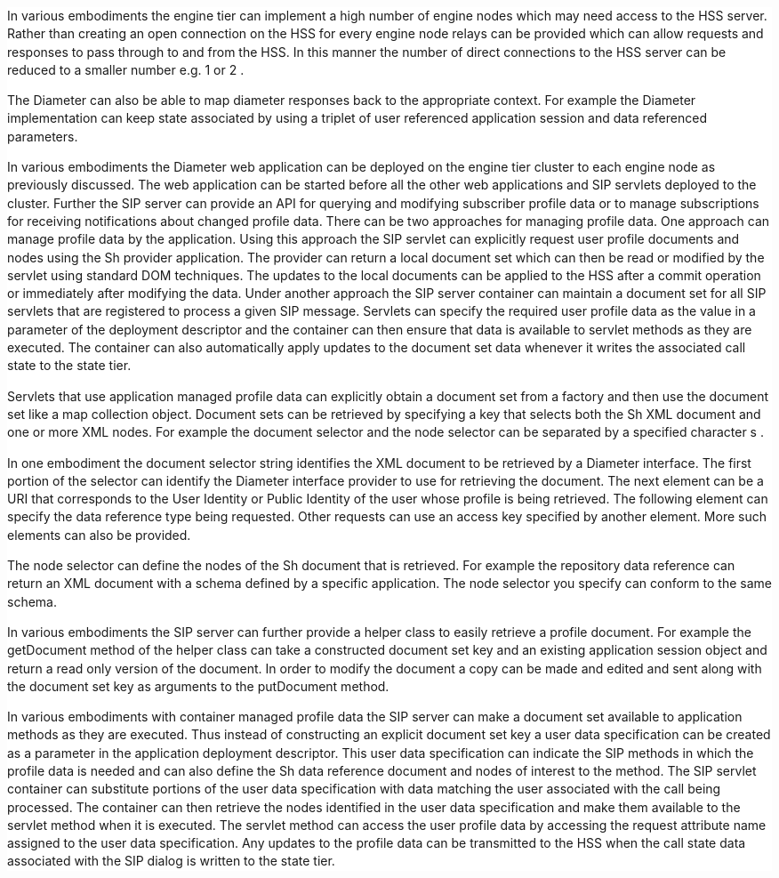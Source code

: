 In various embodiments the engine tier can implement a high number of engine nodes which may need access to the HSS server. Rather than creating an open connection on the HSS for every engine node relays can be provided which can allow requests and responses to pass through to and from the HSS. In this manner the number of direct connections to the HSS server can be reduced to a smaller number e.g. 1 or 2 .

The Diameter can also be able to map diameter responses back to the appropriate context. For example the Diameter implementation can keep state associated by using a triplet of user referenced application session and data referenced parameters.

In various embodiments the Diameter web application can be deployed on the engine tier cluster to each engine node as previously discussed. The web application can be started before all the other web applications and SIP servlets deployed to the cluster. Further the SIP server can provide an API for querying and modifying subscriber profile data or to manage subscriptions for receiving notifications about changed profile data. There can be two approaches for managing profile data. One approach can manage profile data by the application. Using this approach the SIP servlet can explicitly request user profile documents and nodes using the Sh provider application. The provider can return a local document set which can then be read or modified by the servlet using standard DOM techniques. The updates to the local documents can be applied to the HSS after a commit operation or immediately after modifying the data. Under another approach the SIP server container can maintain a document set for all SIP servlets that are registered to process a given SIP message. Servlets can specify the required user profile data as the value in a parameter of the deployment descriptor and the container can then ensure that data is available to servlet methods as they are executed. The container can also automatically apply updates to the document set data whenever it writes the associated call state to the state tier.

Servlets that use application managed profile data can explicitly obtain a document set from a factory and then use the document set like a map collection object. Document sets can be retrieved by specifying a key that selects both the Sh XML document and one or more XML nodes. For example the document selector and the node selector can be separated by a specified character s .

In one embodiment the document selector string identifies the XML document to be retrieved by a Diameter interface. The first portion of the selector can identify the Diameter interface provider to use for retrieving the document. The next element can be a URI that corresponds to the User Identity or Public Identity of the user whose profile is being retrieved. The following element can specify the data reference type being requested. Other requests can use an access key specified by another element. More such elements can also be provided.

The node selector can define the nodes of the Sh document that is retrieved. For example the repository data reference can return an XML document with a schema defined by a specific application. The node selector you specify can conform to the same schema.

In various embodiments the SIP server can further provide a helper class to easily retrieve a profile document. For example the getDocument method of the helper class can take a constructed document set key and an existing application session object and return a read only version of the document. In order to modify the document a copy can be made and edited and sent along with the document set key as arguments to the putDocument method.

In various embodiments with container managed profile data the SIP server can make a document set available to application methods as they are executed. Thus instead of constructing an explicit document set key a user data specification can be created as a parameter in the application deployment descriptor. This user data specification can indicate the SIP methods in which the profile data is needed and can also define the Sh data reference document and nodes of interest to the method. The SIP servlet container can substitute portions of the user data specification with data matching the user associated with the call being processed. The container can then retrieve the nodes identified in the user data specification and make them available to the servlet method when it is executed. The servlet method can access the user profile data by accessing the request attribute name assigned to the user data specification. Any updates to the profile data can be transmitted to the HSS when the call state data associated with the SIP dialog is written to the state tier.
